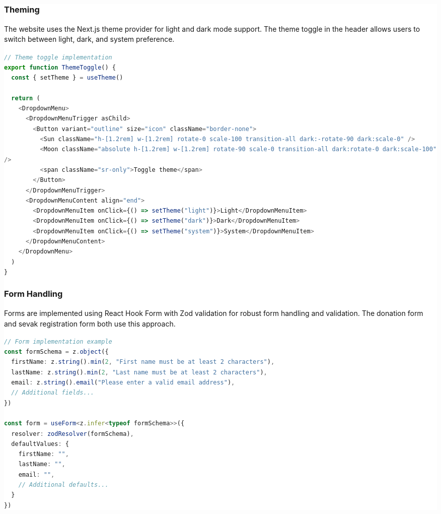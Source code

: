 ### Theming

The website uses the Next.js theme provider for light and dark mode support. The theme toggle in the header allows users to switch between light, dark, and system preference.

```typescript
// Theme toggle implementation
export function ThemeToggle() {
  const { setTheme } = useTheme()

  return (
    <DropdownMenu>
      <DropdownMenuTrigger asChild>
        <Button variant="outline" size="icon" className="border-none">
          <Sun className="h-[1.2rem] w-[1.2rem] rotate-0 scale-100 transition-all dark:-rotate-90 dark:scale-0" />
          <Moon className="absolute h-[1.2rem] w-[1.2rem] rotate-90 scale-0 transition-all dark:rotate-0 dark:scale-100" />
          <span className="sr-only">Toggle theme</span>
        </Button>
      </DropdownMenuTrigger>
      <DropdownMenuContent align="end">
        <DropdownMenuItem onClick={() => setTheme("light")}>Light</DropdownMenuItem>
        <DropdownMenuItem onClick={() => setTheme("dark")}>Dark</DropdownMenuItem>
        <DropdownMenuItem onClick={() => setTheme("system")}>System</DropdownMenuItem>
      </DropdownMenuContent>
    </DropdownMenu>
  )
}
```

### Form Handling

Forms are implemented using React Hook Form with Zod validation for robust form handling and validation. The donation form and sevak registration form both use this approach.

```typescript
// Form implementation example
const formSchema = z.object({
  firstName: z.string().min(2, "First name must be at least 2 characters"),
  lastName: z.string().min(2, "Last name must be at least 2 characters"),
  email: z.string().email("Please enter a valid email address"),
  // Additional fields...
})

const form = useForm<z.infer<typeof formSchema>>({
  resolver: zodResolver(formSchema),
  defaultValues: {
    firstName: "",
    lastName: "",
    email: "",
    // Additional defaults...
  }
})
```
